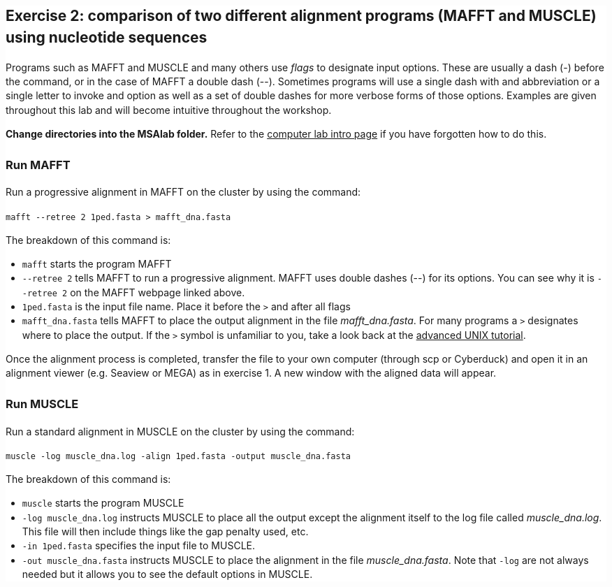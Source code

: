 ## Exercise 2: comparison of two different alignment programs (MAFFT and MUSCLE) using nucleotide sequences

Programs such as MAFFT and MUSCLE and many others use _flags_ to
designate input options. These are usually a dash (-) before the
command, or in the case of MAFFT a double dash (--). Sometimes programs
will use a single dash with and abbreviation or a single letter to
invoke and option as well as a set of double dashes for more verbose
forms of those options. Examples are given throughout this lab and will
become intuitive throughout the workshop.

**Change directories into the MSAlab folder.** Refer to the [computer
lab intro page](/labs/intro/) if you have forgotten how to do this.

### Run MAFFT

Run a progressive alignment in MAFFT on the cluster by using the
command: 
~~~~~~
mafft --retree 2 1ped.fasta > mafft_dna.fasta
~~~~~~
The breakdown of this command is:
* `mafft` starts the program MAFFT
* `--retree 2` tells MAFFT to run a progressive alignment. MAFFT uses double
dashes (--) for its options. You can see why it is `--retree 2` on the
MAFFT webpage linked above.
* `1ped.fasta` is the input file name. Place it before the `>` and after all flags
* `mafft_dna.fasta` tells MAFFT to place the output alignment in the
file _mafft_dna.fasta_. For many programs a `>` designates where to
place the output. If the `>` symbol is unfamiliar to you, take a look
back at the [advanced UNIX tutorial](/linux-tutorial/).

Once the alignment process is completed, transfer the file to your own
computer (through scp or Cyberduck) and open it in an alignment viewer (e.g. Seaview or MEGA) as in
exercise 1. A new window with the aligned data will appear.

### Run MUSCLE

Run a standard alignment in MUSCLE on the cluster by using the command:
~~~~~~
muscle -log muscle_dna.log -align 1ped.fasta -output muscle_dna.fasta
~~~~~~
The breakdown of this command is:
* `muscle` starts the program MUSCLE
* `-log muscle_dna.log` instructs MUSCLE to place all the
output except the alignment itself to the log file called
*muscle_dna.log*. This file will then include things like the gap penalty
used, etc.
* `-in 1ped.fasta` specifies the input file to MUSCLE.
* `-out muscle_dna.fasta` instructs MUSCLE to place the alignment
in the file *muscle_dna.fasta*. Note that `-log` are not always
needed but it allows you to see the default options in MUSCLE.
